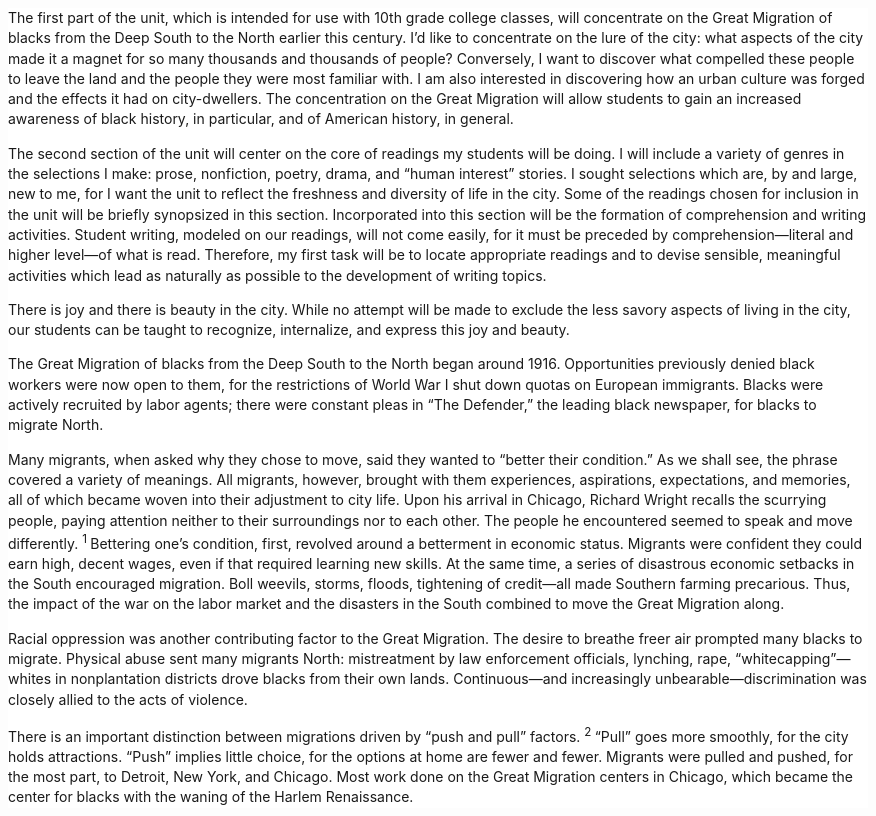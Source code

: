 The first part of the unit, which is intended for use with 10th grade college classes, will concentrate on the Great Migration of blacks from the Deep South to the North earlier this century. I’d like to concentrate on the lure of the city: what aspects of the city made it a magnet for so many thousands and thousands of people? Conversely, I want to discover what compelled these people to leave the land and the people they were most familiar with. I am also interested in discovering how an urban culture was forged and the effects it had on city-dwellers. The concentration on the Great Migration will allow students to gain an increased awareness of black history, in particular, and of American history, in general.

The second section of the unit will center on the core of readings my students will be doing. I will include a variety of genres in the selections I make: prose, nonfiction, poetry, drama, and “human interest” stories. I sought selections which are, by and large, new to me, for I want the unit to reflect the freshness and diversity of life in the city. Some of the readings chosen for inclusion in the unit will be briefly synopsized in this section. Incorporated into this section will be the formation of comprehension and writing activities. Student writing, modeled on our readings, will not come easily, for it must be preceded by comprehension—literal and higher level—of what is read. Therefore, my first task will be to locate appropriate readings and to devise sensible, meaningful activities which lead as naturally as possible to the development of writing topics.

There is joy and there is beauty in the city. While no attempt will be made to exclude the less savory aspects of living in the city, our students can be taught to recognize, internalize, and express this joy and beauty.

The Great Migration of blacks from the Deep South to the North began around 1916. Opportunities previously denied black workers were now open to them, for the restrictions of World War I shut down quotas on European immigrants. Blacks were actively recruited by labor agents; there were constant pleas in “The Defender,” the leading black newspaper, for blacks to migrate North.

Many migrants, when asked why they chose to move, said they wanted to “better their condition.” As we shall see, the phrase covered a variety of meanings. All migrants, however, brought with them experiences, aspirations, expectations, and memories, all of which became woven into their adjustment to city life. Upon his arrival in Chicago, Richard Wright recalls the scurrying people, paying attention neither to their surroundings nor to each other. The people he encountered seemed to speak and move differently.
 <sup>
  1
 </sup>
 Bettering one’s condition, first, revolved around a betterment in economic status. Migrants were confident they could earn high, decent wages, even if that required learning new skills. At the same time, a series of disastrous economic setbacks in the South encouraged migration. Boll weevils, storms, floods, tightening of credit—all made Southern farming precarious. Thus, the impact of the war on the labor market and the disasters in the South combined to move the Great Migration along.

Racial oppression was another contributing factor to the Great Migration. The desire to breathe freer air prompted many blacks to migrate. Physical abuse sent many migrants North: mistreatment by law enforcement officials, lynching, rape, “whitecapping”—whites in nonplantation districts drove blacks from their own lands. Continuous—and increasingly unbearable—discrimination was closely allied to the acts of violence.

There is an important distinction between migrations driven by “push and pull” factors.
 <sup>
  2
 </sup>
 “Pull” goes more smoothly, for the city holds attractions. “Push” implies little choice, for the options at home are fewer and fewer. Migrants were pulled and pushed, for the most part, to Detroit, New York, and Chicago. Most work done on the Great Migration centers in Chicago, which became the center for blacks with the waning of the Harlem Renaissance.
